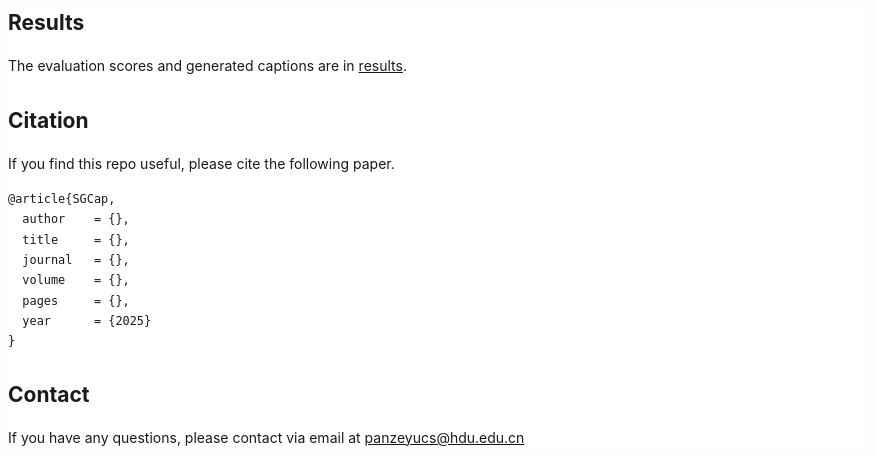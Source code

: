 ## Results

The evaluation scores and generated captions are in [results](./results).

## Citation

If you find this repo useful, please cite the following paper.

```
@article{SGCap,
  author    = {},
  title     = {},
  journal   = {},
  volume    = {},
  pages     = {},
  year      = {2025}
}
```

## Contact

If you have any questions, please contact via email at panzeyucs@hdu.edu.cn